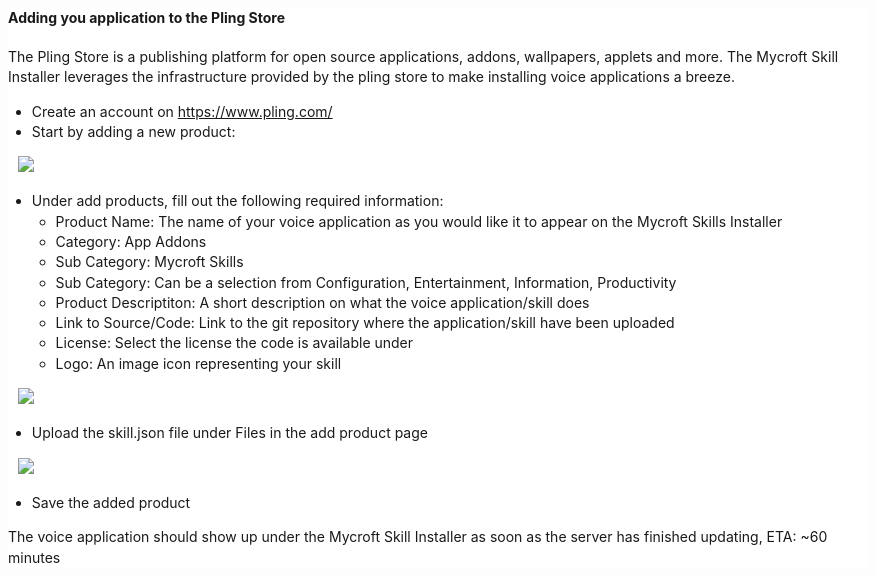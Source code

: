 #### Adding you application to the Pling Store

The Pling Store is a publishing platform for open source applications, addons, wallpapers, applets and more. The Mycroft Skill Installer leverages the infrastructure provided by the pling store to make installing voice applications a breeze.

- Create an account on https://www.pling.com/
- Start by adding a new product:

<img src="images/addproduct.png"
     style="float: center; margin-left: 10px; width: 500px" />

- Under add products, fill out the following required information:
    - Product Name: The name of your voice application as you would like it to appear on the Mycroft Skills Installer
    - Category: App Addons
    - Sub Category: Mycroft Skills
    - Sub Category: Can be a selection from Configuration, Entertainment, Information, Productivity
    - Product Descriptiton: A short description on what the voice application/skill does
    - Link to Source/Code: Link to the git repository where the application/skill have been uploaded
    - License: Select the license the code is available under
    - Logo: An image icon representing your skill

<img src="images/addproductinformation.png"
     style="float: center; margin-left: 10px; width: 1900px" />

- Upload the skill.json file under Files in the add product page

<img src="images/addproductskilljson.png"
     style="float: center; margin-left: 10px; width: 1900px" />

- Save the added product

The voice application should show up under the Mycroft Skill Installer as soon as the server has finished updating, ETA: ~60 minutes
